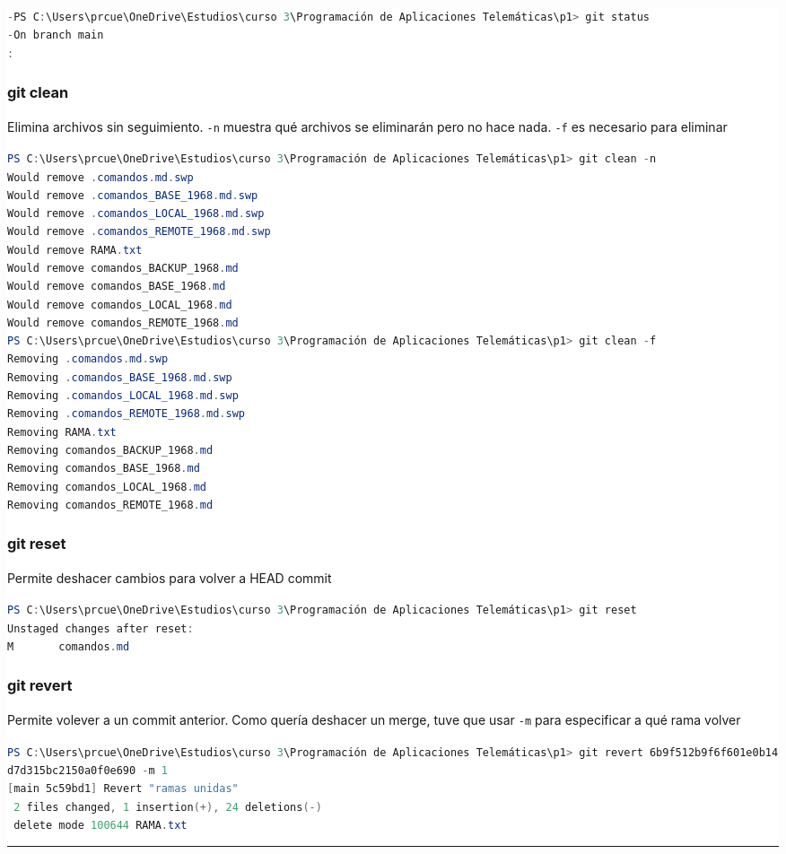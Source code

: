```powershell
-PS C:\Users\prcue\OneDrive\Estudios\curso 3\Programación de Aplicaciones Telemáticas\p1> git status
-On branch main
:
```

### git clean

Elimina archivos sin seguimiento. `-n` muestra qué archivos se eliminarán pero no hace nada. `-f` es necesario para eliminar

```powershell
PS C:\Users\prcue\OneDrive\Estudios\curso 3\Programación de Aplicaciones Telemáticas\p1> git clean -n
Would remove .comandos.md.swp
Would remove .comandos_BASE_1968.md.swp
Would remove .comandos_LOCAL_1968.md.swp
Would remove .comandos_REMOTE_1968.md.swp
Would remove RAMA.txt
Would remove comandos_BACKUP_1968.md
Would remove comandos_BASE_1968.md
Would remove comandos_LOCAL_1968.md
Would remove comandos_REMOTE_1968.md
PS C:\Users\prcue\OneDrive\Estudios\curso 3\Programación de Aplicaciones Telemáticas\p1> git clean -f
Removing .comandos.md.swp
Removing .comandos_BASE_1968.md.swp
Removing .comandos_LOCAL_1968.md.swp
Removing .comandos_REMOTE_1968.md.swp
Removing RAMA.txt
Removing comandos_BACKUP_1968.md
Removing comandos_BASE_1968.md
Removing comandos_LOCAL_1968.md
Removing comandos_REMOTE_1968.md
```

### git reset

Permite deshacer cambios para volver a HEAD commit

```powershell
PS C:\Users\prcue\OneDrive\Estudios\curso 3\Programación de Aplicaciones Telemáticas\p1> git reset
Unstaged changes after reset:
M       comandos.md
```

### git revert

Permite volever a un commit anterior. Como quería deshacer un merge, tuve que usar `-m` para especificar a qué rama volver

```powershell
PS C:\Users\prcue\OneDrive\Estudios\curso 3\Programación de Aplicaciones Telemáticas\p1> git revert 6b9f512b9f6f601e0b14d7d315bc2150a0f0e690 -m 1
[main 5c59bd1] Revert "ramas unidas"
 2 files changed, 1 insertion(+), 24 deletions(-)
 delete mode 100644 RAMA.txt
```
***
